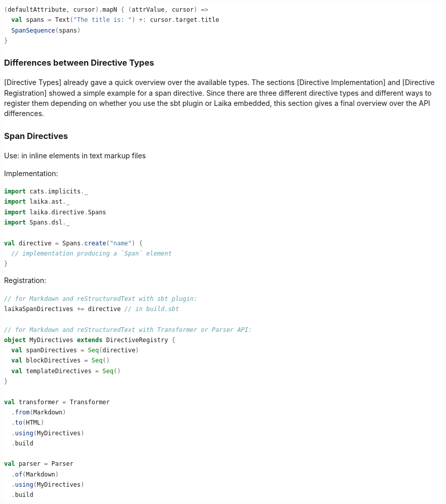 ```scala
(defaultAttribute, cursor).mapN { (attrValue, cursor) =>
  val spans = Text("The title is: ") +: cursor.target.title
  SpanSequence(spans)
}
```


### Differences between Directive Types

[Directive Types] already gave a quick overview over the available types.
The sections [Directive Implementation] and [Directive Registration] showed
a simple example for a span directive. Since there are three different directive
types and different ways to register them depending on whether you use the 
sbt plugin or Laika embedded, this section gives a final overview over the
API differences.


### Span Directives

Use: in inline elements in text markup files

Implementation:

```scala
import cats.implicits._
import laika.ast._
import laika.directive.Spans
import Spans.dsl._

val directive = Spans.create("name") {
  // implementation producing a `Span` element
}    
```

Registration:

```scala
// for Markdown and reStructuredText with sbt plugin:
laikaSpanDirectives += directive // in build.sbt

// for Markdown and reStructuredText with Transformer or Parser API:
object MyDirectives extends DirectiveRegistry {
  val spanDirectives = Seq(directive)
  val blockDirectives = Seq()
  val templateDirectives = Seq()
}

val transformer = Transformer
  .from(Markdown)
  .to(HTML)
  .using(MyDirectives)
  .build

val parser = Parser
  .of(Markdown)
  .using(MyDirectives)
  .build    
```


[directive-api]: https://github.com/planet42/Laika/blob/master/core/src/main/scala/laika/directive/StandardDirectives.scala